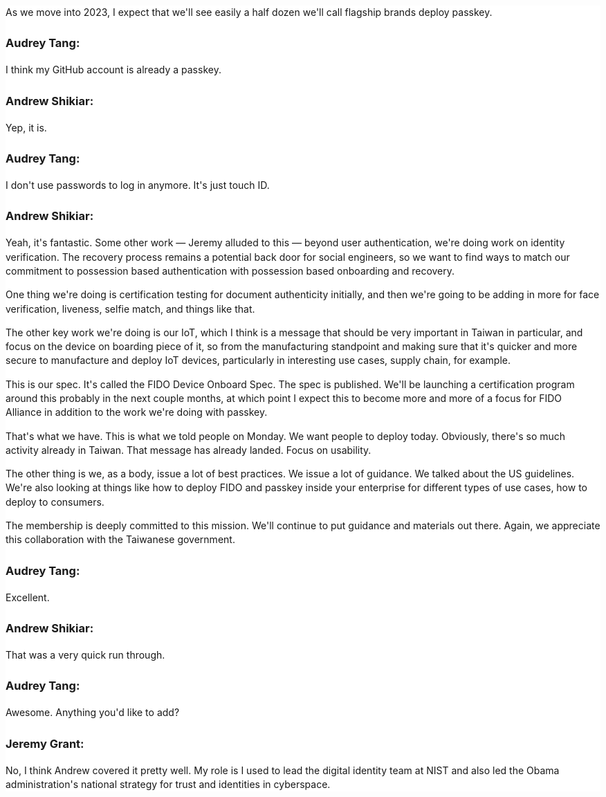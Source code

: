 As we move into 2023, I expect that we'll see easily a half dozen we'll call flagship brands deploy passkey.

### Audrey Tang:
I think my GitHub account is already a passkey.

### Andrew Shikiar:
Yep, it is.

### Audrey Tang:
I don't use passwords to log in anymore. It's just touch ID.

### Andrew Shikiar:
Yeah, it's fantastic. Some other work — Jeremy alluded to this — beyond user authentication, we're doing work on identity verification. The recovery process remains a potential back door for social engineers, so we want to find ways to match our commitment to possession based authentication with possession based onboarding and recovery.

One thing we're doing is certification testing for document authenticity initially, and then we're going to be adding in more for face verification, liveness, selfie match, and things like that.

The other key work we're doing is our IoT, which I think is a message that should be very important in Taiwan in particular, and focus on the device on boarding piece of it, so from the manufacturing standpoint and making sure that it's quicker and more secure to manufacture and deploy IoT devices, particularly in interesting use cases, supply chain, for example.

This is our spec. It's called the FIDO Device Onboard Spec. The spec is published. We'll be launching a certification program around this probably in the next couple months, at which point I expect this to become more and more of a focus for FIDO Alliance in addition to the work we're doing with passkey.

That's what we have. This is what we told people on Monday. We want people to deploy today. Obviously, there's so much activity already in Taiwan. That message has already landed. Focus on usability.

The other thing is we, as a body, issue a lot of best practices. We issue a lot of guidance. We talked about the US guidelines. We're also looking at things like how to deploy FIDO and passkey inside your enterprise for different types of use cases, how to deploy to consumers.

The membership is deeply committed to this mission. We'll continue to put guidance and materials out there. Again, we appreciate this collaboration with the Taiwanese government.

### Audrey Tang:
Excellent.

### Andrew Shikiar:
That was a very quick run through.

### Audrey Tang:
Awesome. Anything you'd like to add?

### Jeremy Grant:
No, I think Andrew covered it pretty well. My role is I used to lead the digital identity team at NIST and also led the Obama administration's national strategy for trust and identities in cyberspace.
